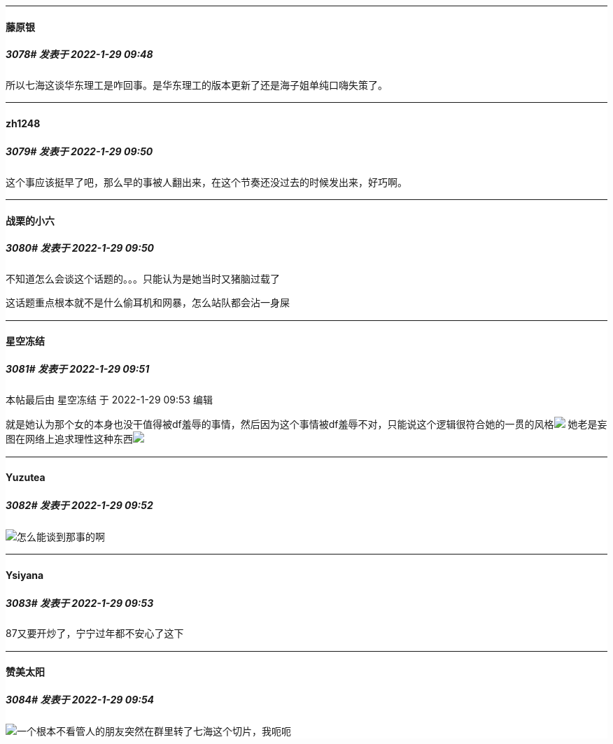 *****

####  藤原银  
##### 3078#       发表于 2022-1-29 09:48

所以七海这谈华东理工是咋回事。是华东理工的版本更新了还是海子姐单纯口嗨失策了。

*****

####  zh1248  
##### 3079#       发表于 2022-1-29 09:50

这个事应该挺早了吧，那么早的事被人翻出来，在这个节奏还没过去的时候发出来，好巧啊。

*****

####  战栗的小六  
##### 3080#       发表于 2022-1-29 09:50

不知道怎么会谈这个话题的。。。只能认为是她当时又猪脑过载了

这话题重点根本就不是什么偷耳机和网暴，怎么站队都会沾一身屎

*****

####  星空冻结  
##### 3081#       发表于 2022-1-29 09:51

 本帖最后由 星空冻结 于 2022-1-29 09:53 编辑 

就是她认为那个女的本身也没干值得被df羞辱的事情，然后因为这个事情被df羞辱不对，只能说这个逻辑很符合她的一贯的风格<img src="https://static.saraba1st.com/image/smiley/face2017/067.png" referrerpolicy="no-referrer">
她老是妄图在网络上追求理性这种东西<img src="https://static.saraba1st.com/image/smiley/face2017/004.gif" referrerpolicy="no-referrer">

*****

####  Yuzutea  
##### 3082#       发表于 2022-1-29 09:52

<img src="https://static.saraba1st.com/image/smiley/face2017/002.png" referrerpolicy="no-referrer">怎么能谈到那事的啊

*****

####  Ysiyana  
##### 3083#       发表于 2022-1-29 09:53

87又要开炒了，宁宁过年都不安心了这下

*****

####  赞美太阳  
##### 3084#       发表于 2022-1-29 09:54

<img src="https://static.saraba1st.com/image/smiley/face2017/121.png" referrerpolicy="no-referrer">一个根本不看管人的朋友突然在群里转了七海这个切片，我呃呃
